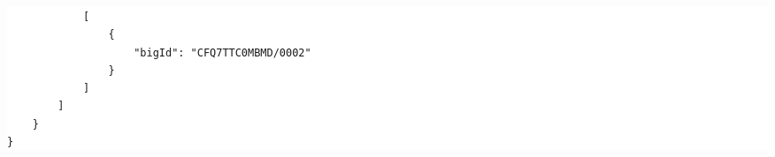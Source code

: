 ```http
            [
                {
                    "bigId": "CFQ7TTC0MBMD/0002"
                }
            ]
        ]
    }
}
```
